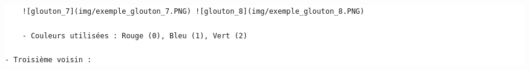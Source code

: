 		![glouton_7](img/exemple_glouton_7.PNG) ![glouton_8](img/exemple_glouton_8.PNG)

		- Couleurs utilisées : Rouge (0), Bleu (1), Vert (2)

	- Troisième voisin :
	